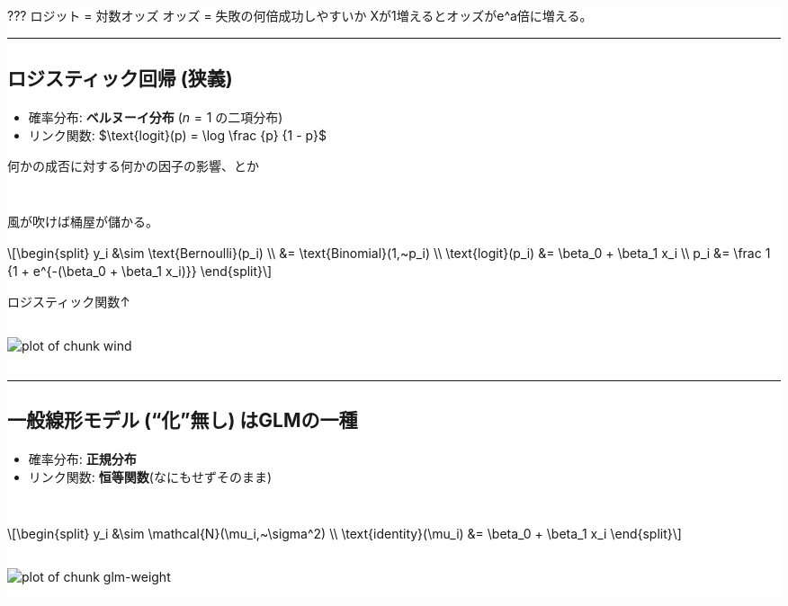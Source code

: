 ???
ロジット = 対数オッズ
オッズ = 失敗の何倍成功しやすいか
Xが1増えるとオッズがe^a倍に増える。


---
## ロジスティック回帰 (狭義)

- 確率分布: **ベルヌーイ分布** ($n = 1$ の二項分布)
- リンク関数: $\text{logit}(p) = \log \frac {p} {1 - p}$

何かの成否に対する何かの因子の影響、とか

<div class="column-container">
  <div class="column" style="flex-shrink: 1.0; padding-top: 1rem;">

風が吹けば桶屋が儲かる。

<p>\[\begin{split}
y_i &\sim \text{Bernoulli}(p_i) \\
  &= \text{Binomial}(1,~p_i) \\
\text{logit}(p_i) &= \beta_0 + \beta_1 x_i \\
p_i &= \frac 1 {1 + e^{-(\beta_0 + \beta_1 x_i)}}
\end{split}\]</p>

ロジスティック関数↑

  </div>
  <div class="column" style="flex-shrink: 1.0;">

![plot of chunk wind](figure/wind-1.png)

  </div>
</div>


---
## 一般線形モデル (“化”無し) はGLMの一種

- 確率分布: **正規分布**
- リンク関数: **恒等関数**(なにもせずそのまま)

<div class="column-container">
  <div class="column" style="flex-shrink: 1.0; padding-top: 1rem;">

<p>\[\begin{split}
y_i &\sim \mathcal{N}(\mu_i,~\sigma^2) \\
\text{identity}(\mu_i) &= \beta_0 + \beta_1 x_i
\end{split}\]</p>

  </div>
  <div class="column" style="flex-shrink: 1.0;">

![plot of chunk glm-weight](figure/glm-weight-1.png)
